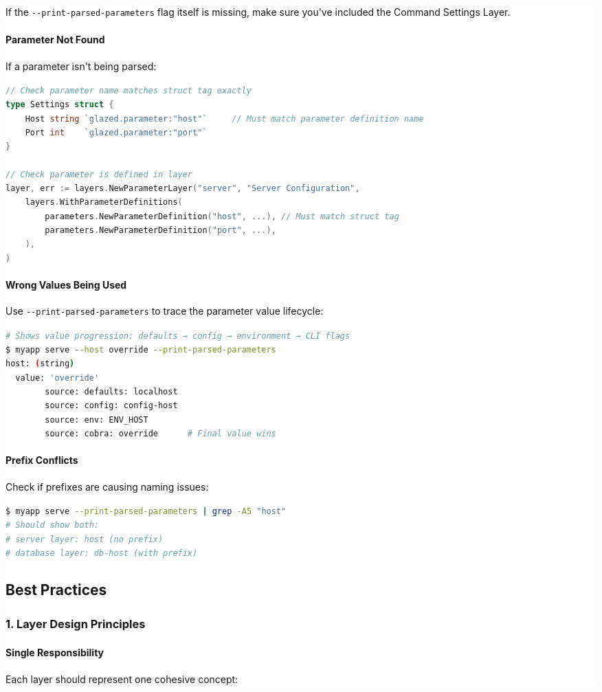 If the `--print-parsed-parameters` flag itself is missing, make sure you've included the Command Settings Layer.

#### Parameter Not Found
If a parameter isn't being parsed:

```go
// Check parameter name matches struct tag exactly
type Settings struct {
    Host string `glazed.parameter:"host"`     // Must match parameter definition name
    Port int    `glazed.parameter:"port"`
}

// Check parameter is defined in layer
layer, err := layers.NewParameterLayer("server", "Server Configuration",
    layers.WithParameterDefinitions(
        parameters.NewParameterDefinition("host", ...), // Must match struct tag
        parameters.NewParameterDefinition("port", ...), 
    ),
)
```

#### Wrong Values Being Used
Use `--print-parsed-parameters` to trace the parameter value lifecycle:

```bash
# Shows value progression: defaults → config → environment → CLI flags
$ myapp serve --host override --print-parsed-parameters
host: (string)
  value: 'override'
        source: defaults: localhost
        source: config: config-host  
        source: env: ENV_HOST
        source: cobra: override      # Final value wins
```

#### Prefix Conflicts
Check if prefixes are causing naming issues:

```bash
$ myapp serve --print-parsed-parameters | grep -A5 "host"
# Should show both:
# server layer: host (no prefix)
# database layer: db-host (with prefix)
```

## Best Practices

### 1. Layer Design Principles

#### Single Responsibility
Each layer should represent one cohesive concept:
